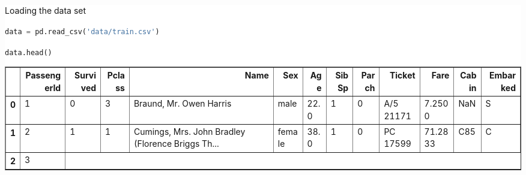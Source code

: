 Loading the data set


```python
data = pd.read_csv('data/train.csv')
```


```python
data.head()
```




<div>
<table border="1" class="dataframe">
  <thead>
    <tr style="text-align: right;">
      <th></th>
      <th>PassengerId</th>
      <th>Survived</th>
      <th>Pclass</th>
      <th>Name</th>
      <th>Sex</th>
      <th>Age</th>
      <th>SibSp</th>
      <th>Parch</th>
      <th>Ticket</th>
      <th>Fare</th>
      <th>Cabin</th>
      <th>Embarked</th>
    </tr>
  </thead>
  <tbody>
    <tr>
      <th>0</th>
      <td>1</td>
      <td>0</td>
      <td>3</td>
      <td>Braund, Mr. Owen Harris</td>
      <td>male</td>
      <td>22.0</td>
      <td>1</td>
      <td>0</td>
      <td>A/5 21171</td>
      <td>7.2500</td>
      <td>NaN</td>
      <td>S</td>
    </tr>
    <tr>
      <th>1</th>
      <td>2</td>
      <td>1</td>
      <td>1</td>
      <td>Cumings, Mrs. John Bradley (Florence Briggs Th...</td>
      <td>female</td>
      <td>38.0</td>
      <td>1</td>
      <td>0</td>
      <td>PC 17599</td>
      <td>71.2833</td>
      <td>C85</td>
      <td>C</td>
    </tr>
    <tr>
      <th>2</th>
      <td>3</td>
